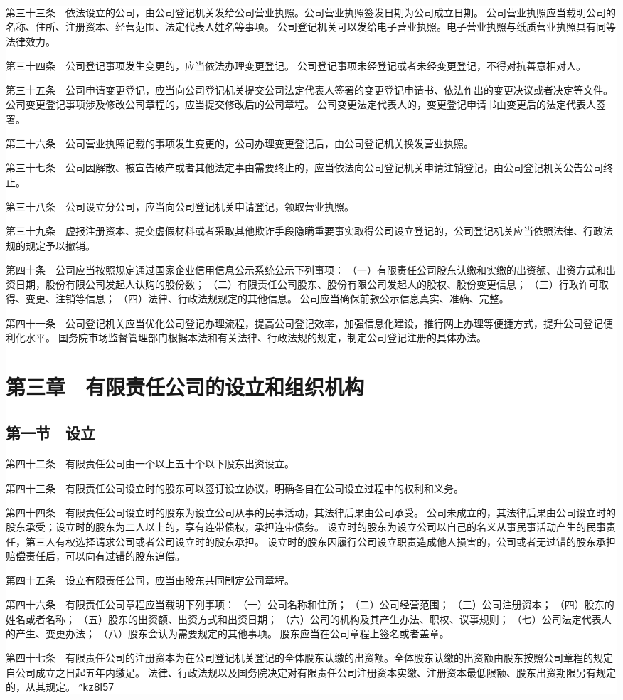 第三十三条　依法设立的公司，由公司登记机关发给公司营业执照。公司营业执照签发日期为公司成立日期。
公司营业执照应当载明公司的名称、住所、注册资本、经营范围、法定代表人姓名等事项。
公司登记机关可以发给电子营业执照。电子营业执照与纸质营业执照具有同等法律效力。

第三十四条　公司登记事项发生变更的，应当依法办理变更登记。
公司登记事项未经登记或者未经变更登记，不得对抗善意相对人。

第三十五条　公司申请变更登记，应当向公司登记机关提交公司法定代表人签署的变更登记申请书、依法作出的变更决议或者决定等文件。
公司变更登记事项涉及修改公司章程的，应当提交修改后的公司章程。
公司变更法定代表人的，变更登记申请书由变更后的法定代表人签署。

第三十六条　公司营业执照记载的事项发生变更的，公司办理变更登记后，由公司登记机关换发营业执照。

第三十七条　公司因解散、被宣告破产或者其他法定事由需要终止的，应当依法向公司登记机关申请注销登记，由公司登记机关公告公司终止。

第三十八条　公司设立分公司，应当向公司登记机关申请登记，领取营业执照。

第三十九条　虚报注册资本、提交虚假材料或者采取其他欺诈手段隐瞒重要事实取得公司设立登记的，公司登记机关应当依照法律、行政法规的规定予以撤销。

第四十条　公司应当按照规定通过国家企业信用信息公示系统公示下列事项：
（一）有限责任公司股东认缴和实缴的出资额、出资方式和出资日期，股份有限公司发起人认购的股份数；
（二）有限责任公司股东、股份有限公司发起人的股权、股份变更信息；
（三）行政许可取得、变更、注销等信息；
（四）法律、行政法规规定的其他信息。
公司应当确保前款公示信息真实、准确、完整。

第四十一条　公司登记机关应当优化公司登记办理流程，提高公司登记效率，加强信息化建设，推行网上办理等便捷方式，提升公司登记便利化水平。
国务院市场监督管理部门根据本法和有关法律、行政法规的规定，制定公司登记注册的具体办法。
# 第三章　有限责任公司的设立和组织机构
## 第一节　设立
第四十二条　有限责任公司由一个以上五十个以下股东出资设立。

第四十三条　有限责任公司设立时的股东可以签订设立协议，明确各自在公司设立过程中的权利和义务。

第四十四条　有限责任公司设立时的股东为设立公司从事的民事活动，其法律后果由公司承受。
公司未成立的，其法律后果由公司设立时的股东承受；设立时的股东为二人以上的，享有连带债权，承担连带债务。
设立时的股东为设立公司以自己的名义从事民事活动产生的民事责任，第三人有权选择请求公司或者公司设立时的股东承担。
设立时的股东因履行公司设立职责造成他人损害的，公司或者无过错的股东承担赔偿责任后，可以向有过错的股东追偿。

第四十五条　设立有限责任公司，应当由股东共同制定公司章程。

第四十六条　有限责任公司章程应当载明下列事项：
（一）公司名称和住所；
（二）公司经营范围；
（三）公司注册资本；
（四）股东的姓名或者名称；
（五）股东的出资额、出资方式和出资日期；
（六）公司的机构及其产生办法、职权、议事规则；
（七）公司法定代表人的产生、变更办法；
（八）股东会认为需要规定的其他事项。
股东应当在公司章程上签名或者盖章。

第四十七条　有限责任公司的注册资本为在公司登记机关登记的全体股东认缴的出资额。全体股东认缴的出资额由股东按照公司章程的规定自公司成立之日起五年内缴足。
法律、行政法规以及国务院决定对有限责任公司注册资本实缴、注册资本最低限额、股东出资期限另有规定的，从其规定。 ^kz8l57
